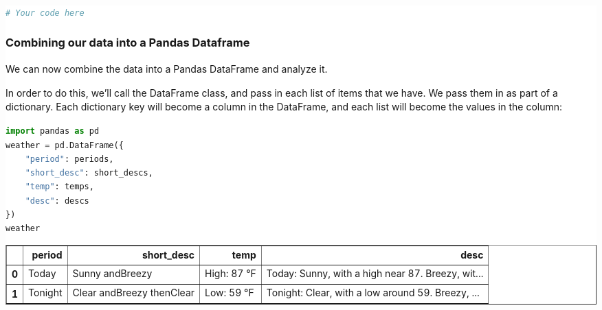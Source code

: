 

```python
# Your code here
```

### Combining our data into a Pandas Dataframe

We can now combine the data into a Pandas DataFrame and analyze it.

In order to do this, we’ll call the DataFrame class, and pass in each list of items that we have. We pass them in as part of a dictionary. Each dictionary key will become a column in the DataFrame, and each list will become the values in the column:


```python
import pandas as pd
weather = pd.DataFrame({
    "period": periods,
    "short_desc": short_descs,
    "temp": temps,
    "desc": descs
})
weather
```




<div>
<style scoped>
    .dataframe tbody tr th:only-of-type {
        vertical-align: middle;
    }

    .dataframe tbody tr th {
        vertical-align: top;
    }

    .dataframe thead th {
        text-align: right;
    }
</style>
<table border="1" class="dataframe">
  <thead>
    <tr style="text-align: right;">
      <th></th>
      <th>period</th>
      <th>short_desc</th>
      <th>temp</th>
      <th>desc</th>
    </tr>
  </thead>
  <tbody>
    <tr>
      <th>0</th>
      <td>Today</td>
      <td>Sunny andBreezy</td>
      <td>High: 87 °F</td>
      <td>Today: Sunny, with a high near 87. Breezy, wit...</td>
    </tr>
    <tr>
      <th>1</th>
      <td>Tonight</td>
      <td>Clear andBreezy thenClear</td>
      <td>Low: 59 °F</td>
      <td>Tonight: Clear, with a low around 59. Breezy, ...</td>
    </tr>
    <tr>